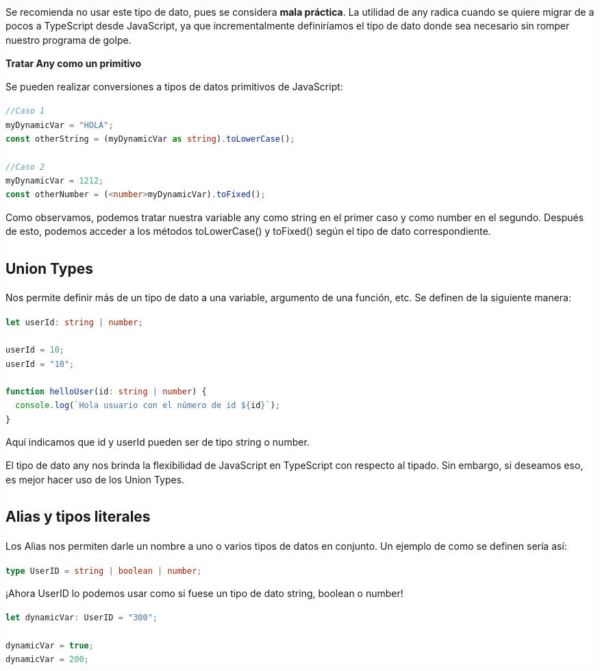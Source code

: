 Se recomienda no usar este tipo de dato, pues se considera **mala práctica**. La utilidad de any radica cuando se quiere migrar de a pocos a TypeScript desde JavaScript, ya que incrementalmente definiríamos el tipo de dato donde sea necesario sin romper nuestro programa de golpe.

**Tratar Any como un primitivo**

Se pueden realizar conversiones a tipos de datos primitivos de JavaScript:

```ts
//Caso 1
myDynamicVar = "HOLA";
const otherString = (myDynamicVar as string).toLowerCase();

//Caso 2
myDynamicVar = 1212;
const otherNumber = (<number>myDynamicVar).toFixed();
```

Como observamos, podemos tratar nuestra variable any como string en el primer caso y como number en el segundo. Después de esto, podemos acceder a los métodos toLowerCase() y toFixed() según el tipo de dato correspondiente.

## Union Types

Nos permite definir más de un tipo de dato a una variable, argumento de una función, etc. Se definen de la siguiente manera:

```ts
let userId: string | number;

userId = 10;
userId = "10";

function helloUser(id: string | number) {
  console.log(`Hola usuario con el número de id ${id}`);
}
```

Aquí indicamos que id y userId pueden ser de tipo string o number.

El tipo de dato any nos brinda la flexibilidad de JavaScript en TypeScript con respecto al tipado. Sin embargo, si deseamos eso, es mejor hacer uso de los Union Types.

## Alias y tipos literales

Los Alias nos permiten darle un nombre a uno o varios tipos de datos en conjunto. Un ejemplo de como se definen sería así:

```ts
type UserID = string | boolean | number;
```

¡Ahora UserID lo podemos usar como si fuese un tipo de dato string, boolean o number!

```ts
let dynamicVar: UserID = "300";

dynamicVar = true;
dynamicVar = 200;
```
